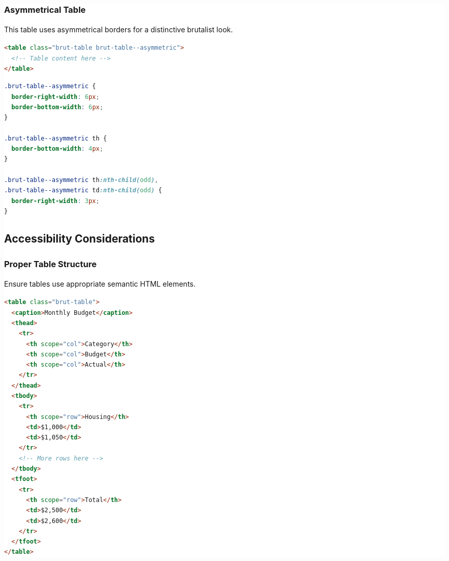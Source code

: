 ### Asymmetrical Table

This table uses asymmetrical borders for a distinctive brutalist look.

```html
<table class="brut-table brut-table--asymmetric">
  <!-- Table content here -->
</table>
```

```css
.brut-table--asymmetric {
  border-right-width: 6px;
  border-bottom-width: 6px;
}

.brut-table--asymmetric th {
  border-bottom-width: 4px;
}

.brut-table--asymmetric th:nth-child(odd),
.brut-table--asymmetric td:nth-child(odd) {
  border-right-width: 3px;
}
```

## Accessibility Considerations

### Proper Table Structure

Ensure tables use appropriate semantic HTML elements.

```html
<table class="brut-table">
  <caption>Monthly Budget</caption>
  <thead>
    <tr>
      <th scope="col">Category</th>
      <th scope="col">Budget</th>
      <th scope="col">Actual</th>
    </tr>
  </thead>
  <tbody>
    <tr>
      <th scope="row">Housing</th>
      <td>$1,000</td>
      <td>$1,050</td>
    </tr>
    <!-- More rows here -->
  </tbody>
  <tfoot>
    <tr>
      <th scope="row">Total</th>
      <td>$2,500</td>
      <td>$2,600</td>
    </tr>
  </tfoot>
</table>
```
